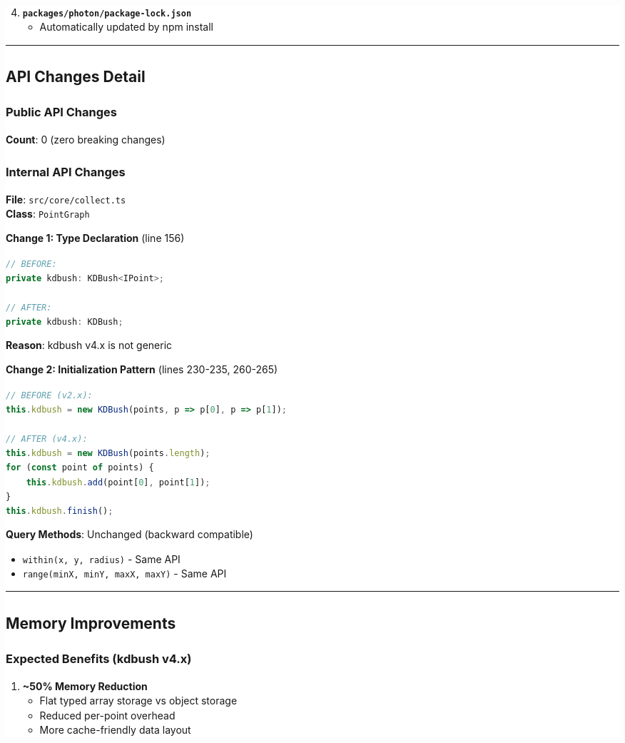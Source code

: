 4. **`packages/photon/package-lock.json`**
   - Automatically updated by npm install

---

## API Changes Detail

### Public API Changes

**Count**: 0 (zero breaking changes)

### Internal API Changes

**File**: `src/core/collect.ts`  
**Class**: `PointGraph`

**Change 1: Type Declaration** (line 156)
```typescript
// BEFORE:
private kdbush: KDBush<IPoint>;

// AFTER:
private kdbush: KDBush;
```
**Reason**: kdbush v4.x is not generic

**Change 2: Initialization Pattern** (lines 230-235, 260-265)
```typescript
// BEFORE (v2.x):
this.kdbush = new KDBush(points, p => p[0], p => p[1]);

// AFTER (v4.x):
this.kdbush = new KDBush(points.length);
for (const point of points) {
    this.kdbush.add(point[0], point[1]);
}
this.kdbush.finish();
```

**Query Methods**: Unchanged (backward compatible)
- `within(x, y, radius)` - Same API
- `range(minX, minY, maxX, maxY)` - Same API

---

## Memory Improvements

### Expected Benefits (kdbush v4.x)

1. **~50% Memory Reduction**
   - Flat typed array storage vs object storage
   - Reduced per-point overhead
   - More cache-friendly data layout
